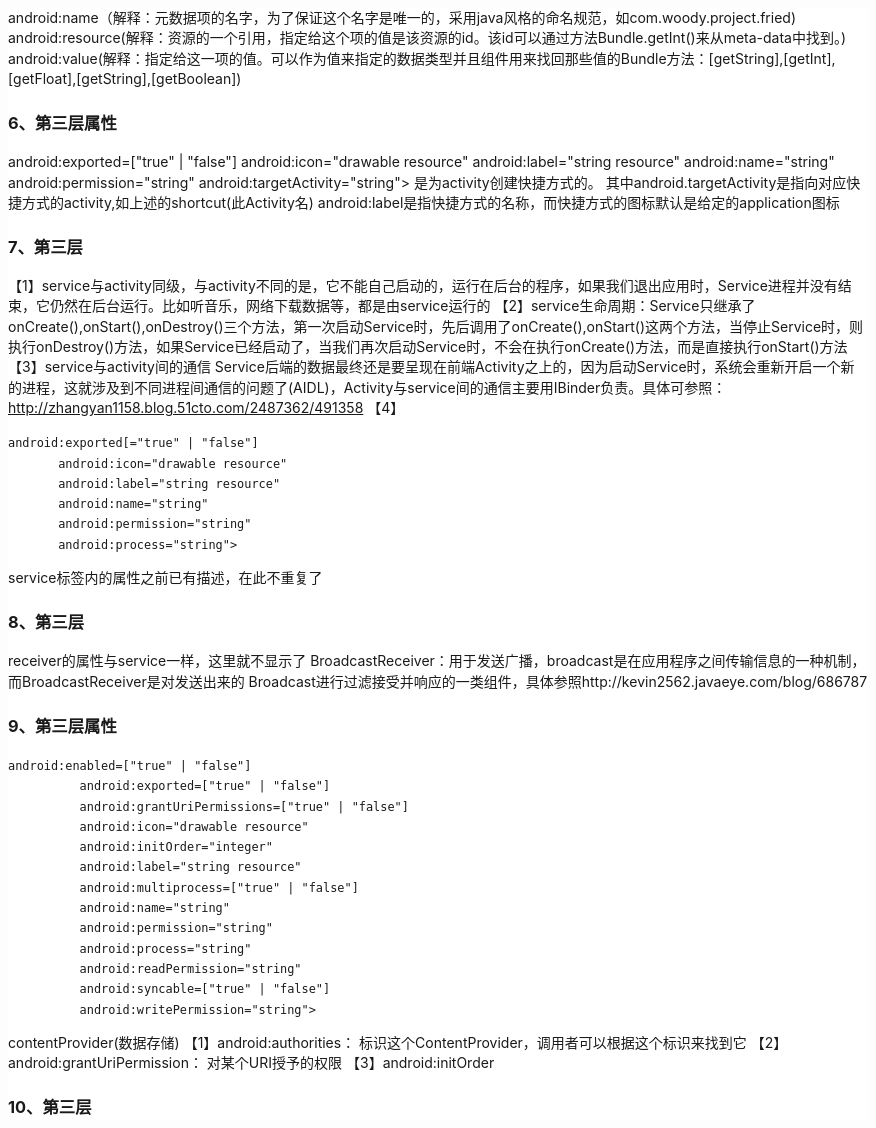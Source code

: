 android:name（解释：元数据项的名字，为了保证这个名字是唯一的，采用java风格的命名规范，如com.woody.project.fried)
android:resource(解释：资源的一个引用，指定给这个项的值是该资源的id。该id可以通过方法Bundle.getInt()来从meta-data中找到。)
android:value(解释：指定给这一项的值。可以作为值来指定的数据类型并且组件用来找回那些值的Bundle方法：[getString],[getInt],[getFloat],[getString],[getBoolean])
### 6、第三层属性

android:exported=["true" | "false"]
               android:icon="drawable resource"
               android:label="string resource"
               android:name="string"
               android:permission="string"
               android:targetActivity="string">
是为activity创建快捷方式的。
其中android.targetActivity是指向对应快捷方式的activity,如上述的shortcut(此Activity名)
android:label是指快捷方式的名称，而快捷方式的图标默认是给定的application图标
### 7、第三层
【1】service与activity同级，与activity不同的是，它不能自己启动的，运行在后台的程序，如果我们退出应用时，Service进程并没有结束，它仍然在后台运行。比如听音乐，网络下载数据等，都是由service运行的
【2】service生命周期：Service只继承了onCreate(),onStart(),onDestroy()三个方法，第一次启动Service时，先后调用了onCreate(),onStart()这两个方法，当停止Service时，则执行onDestroy()方法，如果Service已经启动了，当我们再次启动Service时，不会在执行onCreate()方法，而是直接执行onStart()方法
【3】service与activity间的通信
Service后端的数据最终还是要呈现在前端Activity之上的，因为启动Service时，系统会重新开启一个新的进程，这就涉及到不同进程间通信的问题了(AIDL)，Activity与service间的通信主要用IBinder负责。具体可参照：http://zhangyan1158.blog.51cto.com/2487362/491358
【4】
```
android:exported[="true" | "false"]
       android:icon="drawable resource"
       android:label="string resource"
       android:name="string"
       android:permission="string"
       android:process="string">
```
service标签内的属性之前已有描述，在此不重复了
### 8、第三层
receiver的属性与service一样，这里就不显示了
BroadcastReceiver：用于发送广播，broadcast是在应用程序之间传输信息的一种机制，而BroadcastReceiver是对发送出来的 Broadcast进行过滤接受并响应的一类组件，具体参照http://kevin2562.javaeye.com/blog/686787
### 9、第三层属性
```
android:enabled=["true" | "false"]
          android:exported=["true" | "false"]
          android:grantUriPermissions=["true" | "false"]
          android:icon="drawable resource"
          android:initOrder="integer"
          android:label="string resource"
          android:multiprocess=["true" | "false"]
          android:name="string"
          android:permission="string"
          android:process="string"
          android:readPermission="string"
          android:syncable=["true" | "false"]
          android:writePermission="string">
```
contentProvider(数据存储)
【1】android:authorities：
标识这个ContentProvider，调用者可以根据这个标识来找到它
【2】android:grantUriPermission：
对某个URI授予的权限
【3】android:initOrder
### 10、第三层